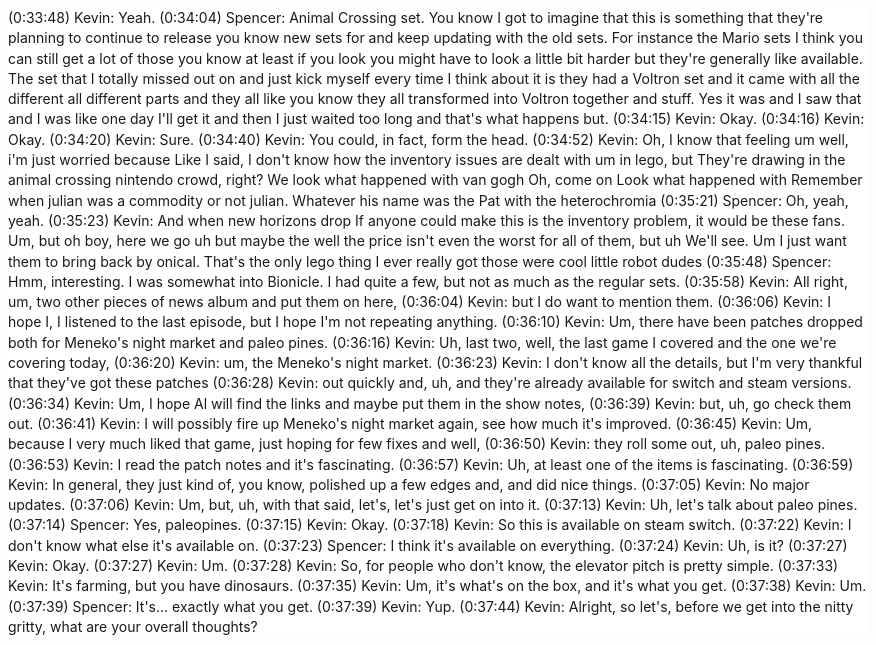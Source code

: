 (0:33:48) Kevin: Yeah.
(0:34:04) Spencer: Animal Crossing set. You know I got to imagine that this is something that they're planning to continue to release you know new sets for and keep updating with the old sets. For instance the Mario sets I think you can still get a lot of those you know at least if you look you might have to look a little bit harder but they're generally like available. The set that I totally missed out on and just kick myself every time I think about it is they had a Voltron set and it came with all the different all different parts and they all like you know they all transformed into Voltron together and stuff. Yes it was and I saw that and I was like one day I'll get it and then I just waited too long and that's what happens but.
(0:34:15) Kevin: Okay.
(0:34:16) Kevin: Okay.
(0:34:20) Kevin: Sure.
(0:34:40) Kevin: You could, in fact, form the head.
(0:34:52) Kevin: Oh, I know that feeling um well, i'm just worried because Like I said, I don't know how the inventory issues are dealt with um in lego, but They're drawing in the animal crossing nintendo crowd, right? We look what happened with van gogh Oh, come on Look what happened with Remember when julian was a commodity or not julian. Whatever his name was the Pat with the heterochromia
(0:35:21) Spencer: Oh, yeah, yeah.
(0:35:23) Kevin: And when new horizons drop If anyone could make this is the inventory problem, it would be these fans. Um, but oh boy, here we go uh but maybe the well the price isn't even the worst for all of them, but uh We'll see. Um I just want them to bring back by onical. That's the only lego thing I ever really got those were cool little robot dudes
(0:35:48) Spencer: Hmm, interesting. I was somewhat into Bionicle. I had quite a few, but not as much as the regular sets.
(0:35:58) Kevin: All right, um, two other pieces of news album and put them on here,
(0:36:04) Kevin: but I do want to mention them.
(0:36:06) Kevin: I hope I, I listened to the last episode, but I hope I'm not repeating anything.
(0:36:10) Kevin: Um, there have been patches dropped both for Meneko's night market and paleo pines.
(0:36:16) Kevin: Uh, last two, well, the last game I covered and the one we're covering today,
(0:36:20) Kevin: um, the Meneko's night market.
(0:36:23) Kevin: I don't know all the details, but I'm very thankful that they've got these patches
(0:36:28) Kevin: out quickly and, uh, and they're already available for switch and steam versions.
(0:36:34) Kevin: Um, I hope Al will find the links and maybe put them in the show notes,
(0:36:39) Kevin: but, uh, go check them out.
(0:36:41) Kevin: I will possibly fire up Meneko's night market again, see how much it's improved.
(0:36:45) Kevin: Um, because I very much liked that game, just hoping for few fixes and well,
(0:36:50) Kevin: they roll some out, uh, paleo pines.
(0:36:53) Kevin: I read the patch notes and it's fascinating.
(0:36:57) Kevin: Uh, at least one of the items is fascinating.
(0:36:59) Kevin: In general, they just kind of, you know, polished up a few edges and, and did nice things.
(0:37:05) Kevin: No major updates.
(0:37:06) Kevin: Um, but, uh, with that said, let's, let's just get on into it.
(0:37:13) Kevin: Uh, let's talk about paleo pines.
(0:37:14) Spencer: Yes, paleopines.
(0:37:15) Kevin: Okay.
(0:37:18) Kevin: So this is available on steam switch.
(0:37:22) Kevin: I don't know what else it's available on.
(0:37:23) Spencer: I think it's available on everything.
(0:37:24) Kevin: Uh, is it?
(0:37:27) Kevin: Okay.
(0:37:27) Kevin: Um.
(0:37:28) Kevin: So, for people who don't know, the elevator pitch is pretty simple.
(0:37:33) Kevin: It's farming, but you have dinosaurs.
(0:37:35) Kevin: Um, it's what's on the box, and it's what you get.
(0:37:38) Kevin: Um.
(0:37:39) Spencer: It's... exactly what you get.
(0:37:39) Kevin: Yup.
(0:37:44) Kevin: Alright, so let's, before we get into the nitty gritty, what are your overall thoughts?